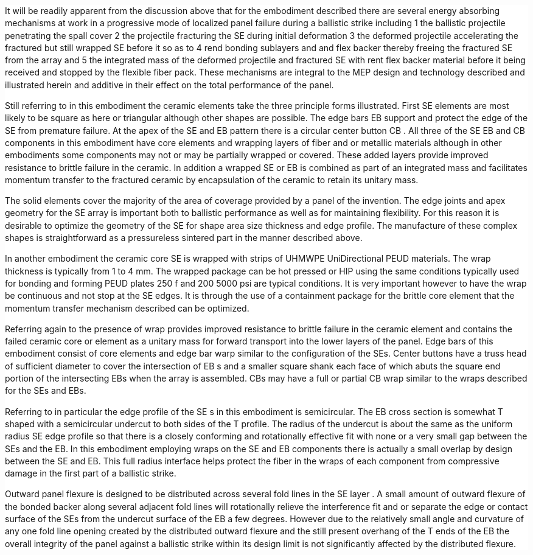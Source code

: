 It will be readily apparent from the discussion above that for the embodiment described there are several energy absorbing mechanisms at work in a progressive mode of localized panel failure during a ballistic strike including 1 the ballistic projectile penetrating the spall cover 2 the projectile fracturing the SE during initial deformation 3 the deformed projectile accelerating the fractured but still wrapped SE before it so as to 4 rend bonding sublayers and and flex backer thereby freeing the fractured SE from the array and 5 the integrated mass of the deformed projectile and fractured SE with rent flex backer material before it being received and stopped by the flexible fiber pack. These mechanisms are integral to the MEP design and technology described and illustrated herein and additive in their effect on the total performance of the panel.

Still referring to in this embodiment the ceramic elements take the three principle forms illustrated. First SE elements are most likely to be square as here or triangular although other shapes are possible. The edge bars EB support and protect the edge of the SE from premature failure. At the apex of the SE and EB pattern there is a circular center button CB . All three of the SE EB and CB components in this embodiment have core elements and wrapping layers of fiber and or metallic materials although in other embodiments some components may not or may be partially wrapped or covered. These added layers provide improved resistance to brittle failure in the ceramic. In addition a wrapped SE or EB is combined as part of an integrated mass and facilitates momentum transfer to the fractured ceramic by encapsulation of the ceramic to retain its unitary mass.

The solid elements cover the majority of the area of coverage provided by a panel of the invention. The edge joints and apex geometry for the SE array is important both to ballistic performance as well as for maintaining flexibility. For this reason it is desirable to optimize the geometry of the SE for shape area size thickness and edge profile. The manufacture of these complex shapes is straightforward as a pressureless sintered part in the manner described above.

In another embodiment the ceramic core SE is wrapped with strips of UHMWPE UniDirectional PEUD materials. The wrap thickness is typically from 1 to 4 mm. The wrapped package can be hot pressed or HIP using the same conditions typically used for bonding and forming PEUD plates 250 f and 200 5000 psi are typical conditions. It is very important however to have the wrap be continuous and not stop at the SE edges. It is through the use of a containment package for the brittle core element that the momentum transfer mechanism described can be optimized.

Referring again to the presence of wrap provides improved resistance to brittle failure in the ceramic element and contains the failed ceramic core or element as a unitary mass for forward transport into the lower layers of the panel. Edge bars of this embodiment consist of core elements and edge bar warp similar to the configuration of the SEs. Center buttons have a truss head of sufficient diameter to cover the intersection of EB s and a smaller square shank each face of which abuts the square end portion of the intersecting EBs when the array is assembled. CBs may have a full or partial CB wrap similar to the wraps described for the SEs and EBs.

Referring to in particular the edge profile of the SE s in this embodiment is semicircular. The EB cross section is somewhat T shaped with a semicircular undercut to both sides of the T profile. The radius of the undercut is about the same as the uniform radius SE edge profile so that there is a closely conforming and rotationally effective fit with none or a very small gap between the SEs and the EB. In this embodiment employing wraps on the SE and EB components there is actually a small overlap by design between the SE and EB. This full radius interface helps protect the fiber in the wraps of each component from compressive damage in the first part of a ballistic strike.

Outward panel flexure is designed to be distributed across several fold lines in the SE layer . A small amount of outward flexure of the bonded backer along several adjacent fold lines will rotationally relieve the interference fit and or separate the edge or contact surface of the SEs from the undercut surface of the EB a few degrees. However due to the relatively small angle and curvature of any one fold line opening created by the distributed outward flexure and the still present overhang of the T ends of the EB the overall integrity of the panel against a ballistic strike within its design limit is not significantly affected by the distributed flexure.
